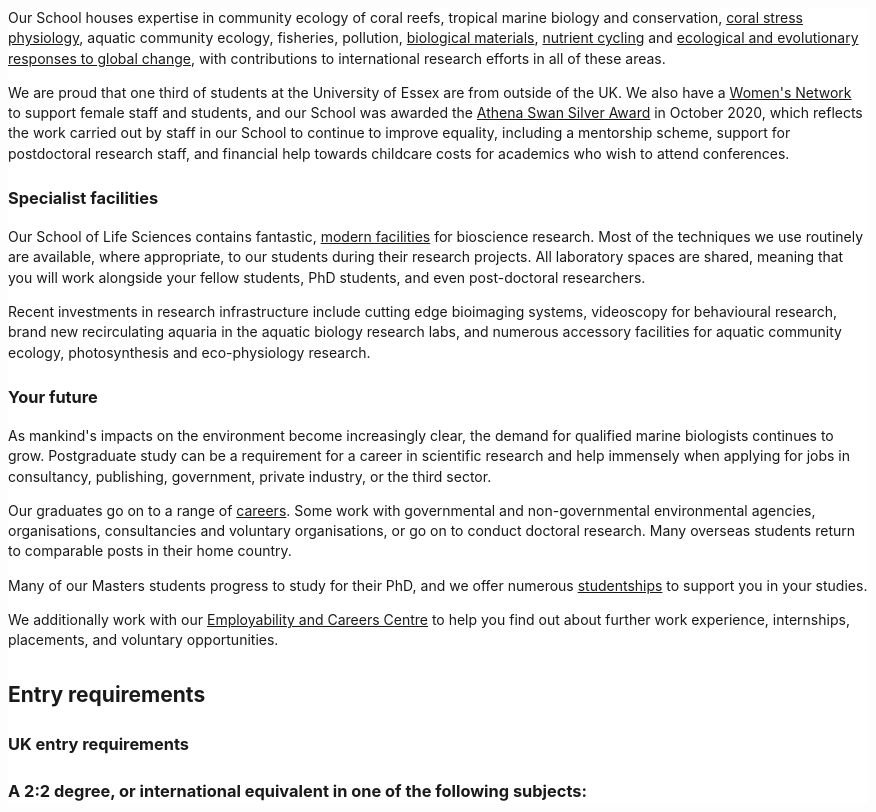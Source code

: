 Our School houses expertise in community ecology of coral reefs, tropical marine biology and conservation, [coral stress physiology](https://www.nature.com/articles/s41598-020-67144-w), aquatic community ecology, fisheries, pollution, [biological materials](https://www.nature.com/articles/s42003-020-0751-5), [nutrient cycling](https://www.nature.com/articles/s41564-021-00881-4) and [ecological and evolutionary responses to global change](https://www.nature.com/articles/s41467-022-29808-1), with contributions to international research efforts in all of these areas.

We are proud that one third of students at the University of Essex are from outside of the UK. We also have a [Women's Network](https://www.essex.ac.uk/student/forums-and-networks/essex-womens-network) to support female staff and students, and our School was awarded the [Athena Swan Silver Award](https://www.essex.ac.uk/departments/life-sciences/equality-and-inclusion) in October 2020, which reflects the work carried out by staff in our School to continue to improve equality, including a mentorship scheme, support for postdoctoral research staff, and financial help towards childcare costs for academics who wish to attend conferences.

### Specialist facilities

Our School of Life Sciences contains fantastic, [modern facilities](https://www.essex.ac.uk/departments/life-sciences/facilities) for bioscience research. Most of the techniques we use routinely are available, where appropriate, to our students during their research projects. All laboratory spaces are shared, meaning that you will work alongside your fellow students, PhD students, and even post-doctoral researchers.

Recent investments in research infrastructure include cutting edge bioimaging systems, videoscopy for behavioural research, brand new recirculating aquaria in the aquatic biology research labs, and numerous accessory facilities for aquatic community ecology, photosynthesis and eco-physiology research.

### Your future

As mankind's impacts on the environment become increasingly clear, the demand for qualified marine biologists continues to grow. Postgraduate study can be a requirement for a career in scientific research and help immensely when applying for jobs in consultancy, publishing, government, private industry, or the third sector.

Our graduates go on to a range of [careers](https://www.essex.ac.uk/departments/life-sciences/careers). Some work with governmental and non-governmental environmental agencies, organisations, consultancies and voluntary organisations, or go on to conduct doctoral research. Many overseas students return to comparable posts in their home country.

Many of our Masters students progress to study for their PhD, and we offer numerous [studentships](https://www.essex.ac.uk/departments/life-sciences/scholarships-and-funding) to support you in your studies.

We additionally work with our [Employability and Careers Centre](http://www.essex.ac.uk/careers) to help you find out about further work experience, internships, placements, and voluntary opportunities.

## Entry requirements

### UK entry requirements

### A 2:2 degree, or international equivalent in one of the following subjects:
